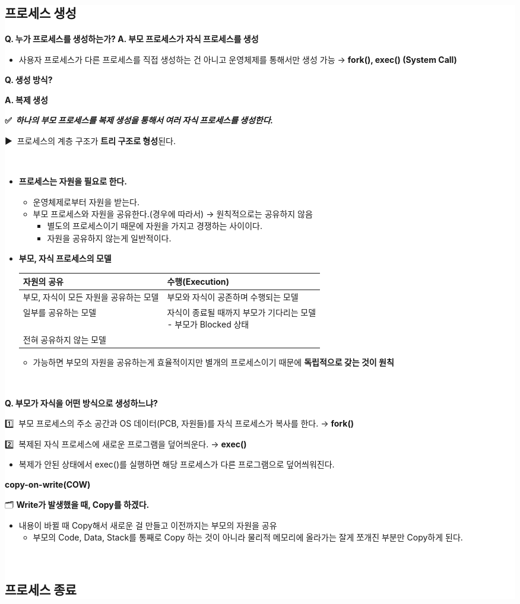 ## 프로세스 생성

**Q. 누가 프로세스를 생성하는가?
A. 부모 프로세스가 자식 프로세스를 생성**

- 사용자 프로세스가 다른 프로세스를 직접 생성하는 건 아니고 운영체제를 통해서만 생성 가능 
→ **fork(), exec() (System Call)**

**Q. 생성 방식?**

  **A. 복제 생성**

**✅  *하나의 부모 프로세스를 복제 생성을 통해서 여러 자식 프로세스를 생성한다.***

▶️  프로세스의 계층 구조가 **트리 구조로 형성**된다.

<br/>

- **프로세스는 자원을 필요로 한다.**
    - 운영체제로부터 자원을 받는다.
    - 부모 프로세스와 자원을 공유한다.(경우에 따라서) → 원칙적으로는 공유하지 않음
        - 별도의 프로세스이기 때문에 자원을 가지고 경쟁하는 사이이다.
        - 자원을 공유하지 않는게 일반적이다.
- **부모, 자식 프로세스의 모델**
    
    
    | 자원의 공유 | 수행(Execution) |
    | --- | --- |
    | 부모, 자식이 모든 자원을 공유하는 모델 | 부모와 자식이 공존하며 수행되는 모델 |
    | 일부를 공유하는 모델 | 자식이 종료될 때까지 부모가 기다리는 모델<br/>- 부모가 Blocked 상태 |
    | 전혀 공유하지 않는 모델 |  |
    - 가능하면 부모의 자원을 공유하는게 효율적이지만 별개의 프로세스이기 때문에 **독립적으로 갖는 것이 원칙**

<br/>

**Q. 부모가 자식을 어떤 방식으로 생성하느냐?**

1️⃣  부모 프로세스의 주소 공간과 OS 데이터(PCB, 자원들)를 자식 프로세스가 복사를 한다. → **fork()**

2️⃣  복제된 자식 프로세스에 새로운 프로그램을 덮어씌운다. → **exec()**

- 복제가 안된 상태에서 exec()를 실행하면 해당 프로세스가 다른 프로그램으로 덮어씌워진다.

**copy-on-write(COW)**

<aside>

🗂️ **Write가 발생했을 때, Copy를 하겠다.**

</aside>

- 내용이 바뀔 때 Copy해서 새로운 걸 만들고 이전까지는 부모의 자원을 공유
    - 부모의 Code, Data, Stack를 통째로 Copy 하는 것이 아니라 물리적 메모리에 올라가는 잘게 쪼개진 부분만 Copy하게 된다.

<br/>

## 프로세스 종료

